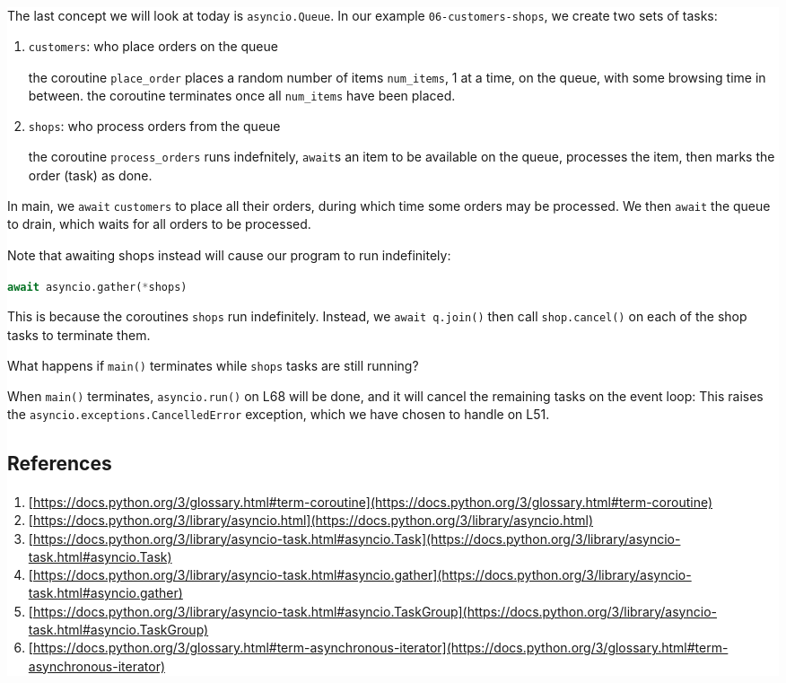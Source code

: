 The last concept we will look at today is `asyncio.Queue`.
In our example `06-customers-shops`, we create two sets of tasks:

1. `customers`: who place orders on the queue

    the coroutine `place_order` places a random number of items `num_items`, 1 at a time, on the queue, with some browsing time in between.
    the coroutine terminates once all `num_items` have been placed.

2. `shops`: who process orders from the queue

    the coroutine `process_orders` runs indefnitely, `await`s an item to be available on the queue, processes the item, then marks the order (task) as done.

In main, we `await` `customers` to place all their orders, during which time some orders may be processed.
We then `await` the queue to drain, which waits for all orders to be processed.

Note that awaiting shops instead will cause our program to run indefinitely:

```py
await asyncio.gather(*shops)
```

This is because the coroutines `shops` run indefinitely.
Instead, we `await q.join()` then call `shop.cancel()` on each of the shop tasks to terminate them.

What happens if `main()` terminates while `shops` tasks are still running?

When `main()` terminates, `asyncio.run()` on L68 will be done, and it will cancel the remaining tasks on the event loop:
This raises the `asyncio.exceptions.CancelledError` exception, which we have chosen to handle on L51.

## References

1. [https://docs.python.org/3/glossary.html#term-coroutine](https://docs.python.org/3/glossary.html#term-coroutine)
2. [https://docs.python.org/3/library/asyncio.html](https://docs.python.org/3/library/asyncio.html)
3. [https://docs.python.org/3/library/asyncio-task.html#asyncio.Task](https://docs.python.org/3/library/asyncio-task.html#asyncio.Task)
4. [https://docs.python.org/3/library/asyncio-task.html#asyncio.gather](https://docs.python.org/3/library/asyncio-task.html#asyncio.gather)
5. [https://docs.python.org/3/library/asyncio-task.html#asyncio.TaskGroup](https://docs.python.org/3/library/asyncio-task.html#asyncio.TaskGroup)
6. [https://docs.python.org/3/glossary.html#term-asynchronous-iterator](https://docs.python.org/3/glossary.html#term-asynchronous-iterator)
